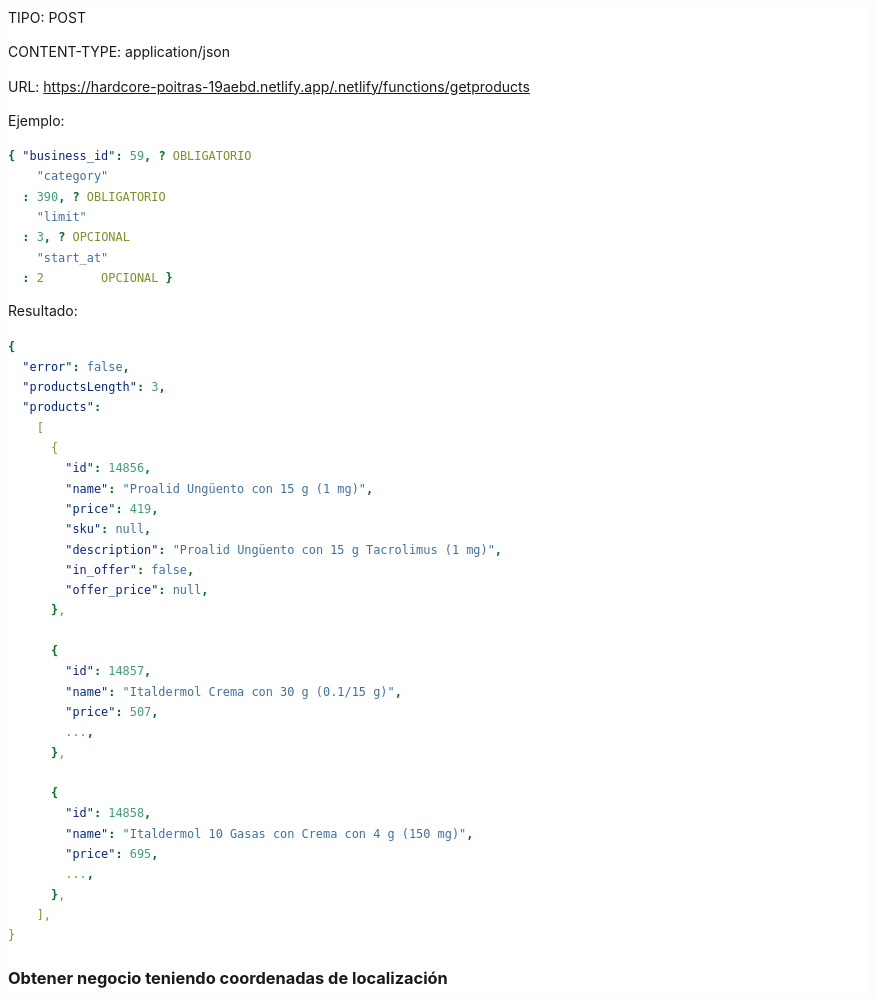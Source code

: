 TIPO: POST

CONTENT-TYPE: application/json

URL: https://hardcore-poitras-19aebd.netlify.app/.netlify/functions/getproducts

Ejemplo:

```yaml
{ "business_id": 59, ? OBLIGATORIO
    "category"
  : 390, ? OBLIGATORIO
    "limit"
  : 3, ? OPCIONAL
    "start_at"
  : 2 	     OPCIONAL }
```

Resultado:

```yaml
{
  "error": false,
  "productsLength": 3,
  "products":
    [
      {
        "id": 14856,
        "name": "Proalid Ungüento con 15 g (1 mg)",
        "price": 419,
        "sku": null,
        "description": "Proalid Ungüento con 15 g Tacrolimus (1 mg)",
        "in_offer": false,
        "offer_price": null,
      },

      {
        "id": 14857,
        "name": "Italdermol Crema con 30 g (0.1/15 g)",
        "price": 507,
        ...,
      },

      {
        "id": 14858,
        "name": "Italdermol 10 Gasas con Crema con 4 g (150 mg)",
        "price": 695,
        ...,
      },
    ],
}
```

### Obtener negocio teniendo coordenadas de localización
